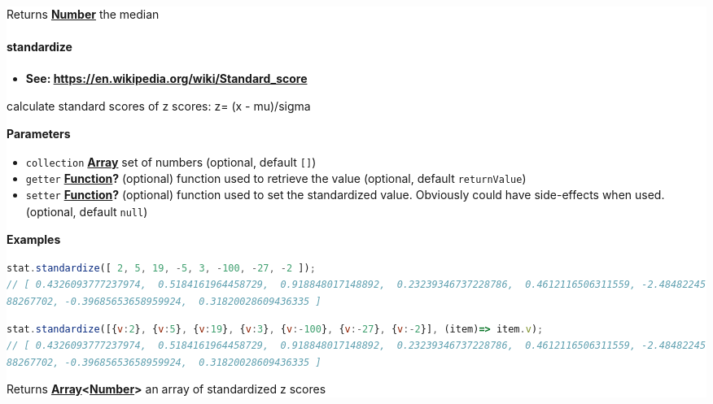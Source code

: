 Returns **[Number](https://developer.mozilla.org/en-US/docs/Web/JavaScript/Reference/Global_Objects/Number)** the median

#### standardize

-   **See: <https://en.wikipedia.org/wiki/Standard_score>**

calculate standard scores of z scores: z= (x - mu)/sigma

**Parameters**

-   `collection` **[Array](https://developer.mozilla.org/en-US/docs/Web/JavaScript/Reference/Global_Objects/Array)** set of numbers (optional, default `[]`)
-   `getter` **[Function](https://developer.mozilla.org/en-US/docs/Web/JavaScript/Reference/Statements/function)?** (optional) function used to retrieve the value (optional, default `returnValue`)
-   `setter` **[Function](https://developer.mozilla.org/en-US/docs/Web/JavaScript/Reference/Statements/function)?** (optional) function used to set the standardized value. Obviously could have side-effects when used. (optional, default `null`)

**Examples**

```javascript
stat.standardize([ 2, 5, 19, -5, 3, -100, -27, -2 ]);
// [ 0.4326093777237974,  0.5184161964458729,  0.918848017148892,  0.23239346737228786,  0.4612116506311559, -2.4848224588267702, -0.39685653658959924,  0.31820028609436335 ]
```

```javascript
stat.standardize([{v:2}, {v:5}, {v:19}, {v:3}, {v:-100}, {v:-27}, {v:-2}], (item)=> item.v);
// [ 0.4326093777237974,  0.5184161964458729,  0.918848017148892,  0.23239346737228786,  0.4612116506311559, -2.4848224588267702, -0.39685653658959924,  0.31820028609436335 ]
```

Returns **[Array](https://developer.mozilla.org/en-US/docs/Web/JavaScript/Reference/Global_Objects/Array)&lt;[Number](https://developer.mozilla.org/en-US/docs/Web/JavaScript/Reference/Global_Objects/Number)>** an array of standardized z scores


[npm-url]: https://npmjs.org/package/d-pac.functions
[npm-image]: https://badge.fury.io/js/d-pac.functions.svg
[travis-url]: https://travis-ci.org/d-pac/d-pac.functions
[travis-image]: https://travis-ci.org/d-pac/d-pac.functions.svg?branch=master
[daviddm-url]: https://david-dm.org/d-pac/d-pac.functions.svg?theme=shields.io
[daviddm-image]: https://david-dm.org/d-pac/d-pac.functions